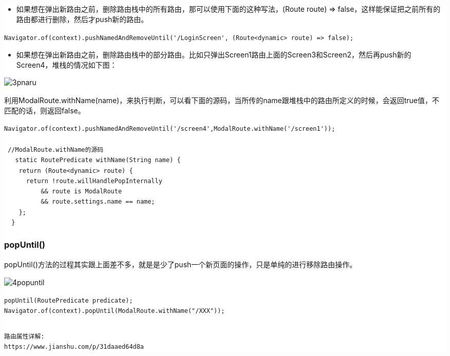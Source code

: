 - 如果想在弹出新路由之前，删除路由栈中的所有路由，那可以使用下面的这种写法，(Route<dynamic> route) => false，这样能保证把之前所有的路由都进行删除，然后才push新的路由。

```
Navigator.of(context).pushNamedAndRemoveUntil('/LoginScreen', (Route<dynamic> route) => false);
```

- 如果想在弹出新路由之前，删除路由栈中的部分路由。比如只弹出Screen1路由上面的Screen3和Screen2，然后再push新的Screen4，堆栈的情况如下图：

![3pnaru](/Users/wujing/Desktop/mdimage/3pnaru.png)

利用ModalRoute.withName(name)，来执行判断，可以看下面的源码，当所传的name跟堆栈中的路由所定义的时候，会返回true值，不匹配的话，则返回false。

```
Navigator.of(context).pushNamedAndRemoveUntil('/screen4',ModalRoute.withName('/screen1'));
 
 //ModalRoute.withName的源码
   static RoutePredicate withName(String name) {
    return (Route<dynamic> route) {
      return !route.willHandlePopInternally
          && route is ModalRoute
          && route.settings.name == name;
    };
  }
```

### popUntil()

popUntil()方法的过程其实跟上面差不多，就是是少了push一个新页面的操作，只是单纯的进行移除路由操作。

![4popuntil](/Users/wujing/Desktop/mdimage/4popuntil.png)

```
popUntil(RoutePredicate predicate);
Navigator.of(context).popUntil(ModalRoute.withName("/XXX"));
```

##  



```
路由属性详解: 
https://www.jianshu.com/p/31daaed64d8a
```
